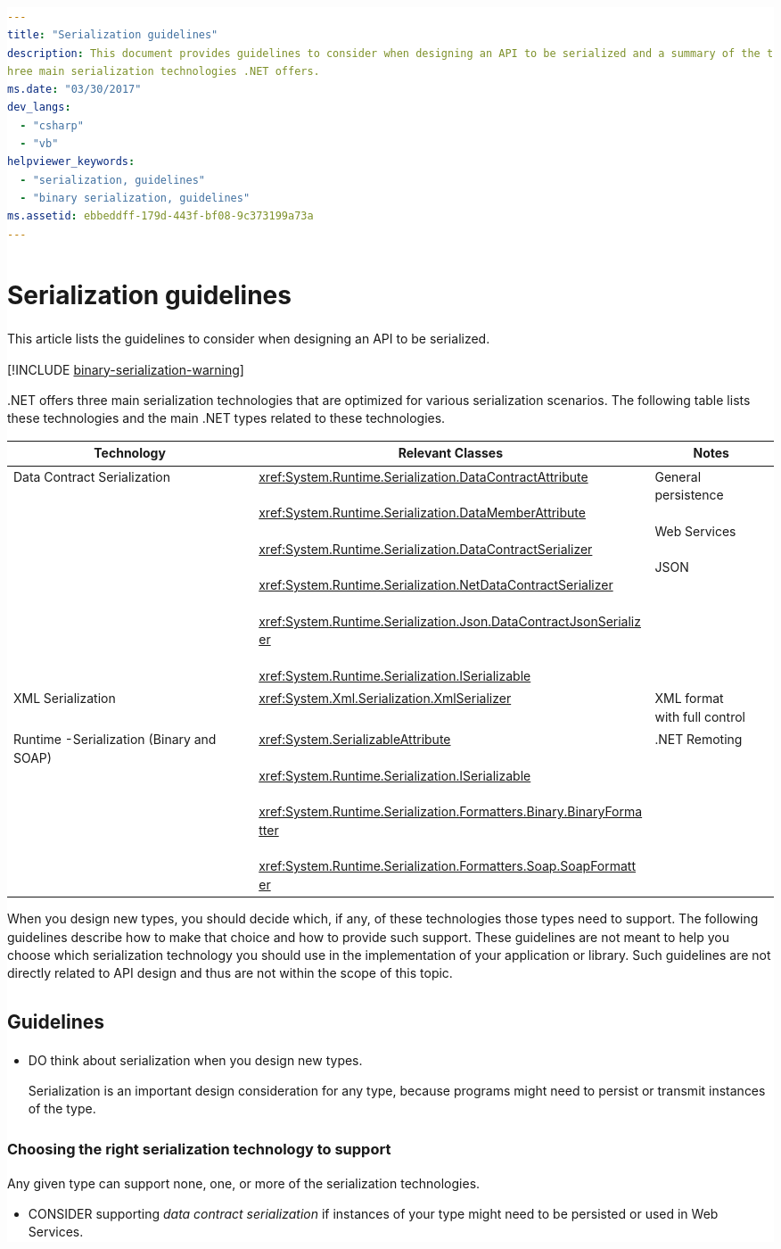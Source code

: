 ```yaml
---
title: "Serialization guidelines"
description: This document provides guidelines to consider when designing an API to be serialized and a summary of the three main serialization technologies .NET offers.
ms.date: "03/30/2017"
dev_langs:
  - "csharp"
  - "vb"
helpviewer_keywords:
  - "serialization, guidelines"
  - "binary serialization, guidelines"
ms.assetid: ebbeddff-179d-443f-bf08-9c373199a73a
---
```

# Serialization guidelines

This article lists the guidelines to consider when designing an API to be serialized.

[!INCLUDE [binary-serialization-warning](../../../includes/binary-serialization-warning.md)]

 .NET offers three main serialization technologies that are optimized for various serialization scenarios. The following table lists these technologies and the main .NET types related to these technologies.

|Technology|Relevant Classes|Notes|
|----------------|----------------------|-----------|
|Data Contract Serialization|<xref:System.Runtime.Serialization.DataContractAttribute><br /><br /> <xref:System.Runtime.Serialization.DataMemberAttribute><br /><br /> <xref:System.Runtime.Serialization.DataContractSerializer><br /><br /> <xref:System.Runtime.Serialization.NetDataContractSerializer><br /><br /> <xref:System.Runtime.Serialization.Json.DataContractJsonSerializer><br /><br /> <xref:System.Runtime.Serialization.ISerializable>|General persistence<br /><br /> Web Services<br /><br /> JSON|
|XML Serialization|<xref:System.Xml.Serialization.XmlSerializer>|XML format <br />with full control|
|Runtime -Serialization (Binary and SOAP)|<xref:System.SerializableAttribute><br /><br /> <xref:System.Runtime.Serialization.ISerializable><br /><br /> <xref:System.Runtime.Serialization.Formatters.Binary.BinaryFormatter><br /><br /> <xref:System.Runtime.Serialization.Formatters.Soap.SoapFormatter>|.NET Remoting|

 When you design new types, you should decide which, if any, of these technologies those types need to support. The following guidelines describe how to make that choice and how to provide such support. These guidelines are not meant to help you choose which serialization technology you should use in the implementation of your application or library. Such guidelines are not directly related to API design and thus are not within the scope of this topic.

## Guidelines

- DO think about serialization when you design new types.

  Serialization is an important design consideration for any type, because programs might need to persist or transmit instances of the type.

### Choosing the right serialization technology to support

 Any given type can support none, one, or more of the serialization technologies.

- CONSIDER supporting *data contract serialization* if instances of your type might need to be persisted or used in Web Services.
